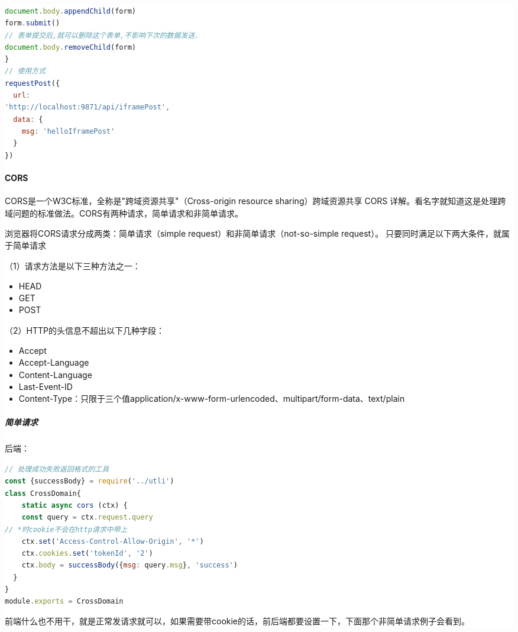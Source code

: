 ```javascript
document.body.appendChild(form)
form.submit()
// 表单提交后,就可以删除这个表单,不影响下次的数据发送.
document.body.removeChild(form)
}
// 使用方式
requestPost({
  url: 
'http://localhost:9871/api/iframePost',
  data: {
    msg: 'helloIframePost'
  }
})
```

#### CORS
CORS是一个W3C标准，全称是"跨域资源共享"（Cross-origin resource sharing）跨域资源共享 CORS 详解。看名字就知道这是处理跨域问题的标准做法。CORS有两种请求，简单请求和非简单请求。

浏览器将CORS请求分成两类：简单请求（simple request）和非简单请求（not-so-simple request）。
只要同时满足以下两大条件，就属于简单请求

（1）请求方法是以下三种方法之一：
- HEAD
- GET
- POST

（2）HTTP的头信息不超出以下几种字段：
- Accept
- Accept-Language
- Content-Language
- Last-Event-ID
- Content-Type：只限于三个值application/x-www-form-urlencoded、multipart/form-data、text/plain

##### 简单请求
后端：

```javascript
// 处理成功失败返回格式的工具
const {successBody} = require('../utli')
class CrossDomain{
    static async cors (ctx) { 
    const query = ctx.request.query   
// *时cookie不会在http请求中带上
    ctx.set('Access-Control-Allow-Origin', '*')
    ctx.cookies.set('tokenId', '2')
    ctx.body = successBody({msg: query.msg}, 'success')
  }
}
module.exports = CrossDomain
```

前端什么也不用干，就是正常发请求就可以，如果需要带cookie的话，前后端都要设置一下，下面那个非简单请求例子会看到。
